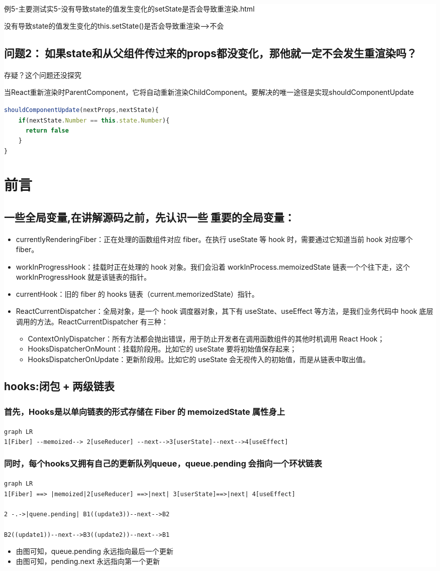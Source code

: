 例5-主要测试实5-没有导致state的值发生变化的setState是否会导致重渲染.html

没有导致state的值发生变化的this.setState()是否会导致重渲染-->不会


## 问题2： 如果state和从父组件传过来的props都没变化，那他就一定不会发生重渲染吗？
存疑？这个问题还没探究

当React重新渲染时ParentComponent，它将自动重新渲染ChildComponent。要解决的唯一途径是实现shouldComponentUpdate
```js
shouldComponentUpdate(nextProps,nextState){
    if(nextState.Number == this.state.Number){
      return false
    }
}
```

# 前言
## 一些全局变量,在讲解源码之前，先认识一些 重要的全局变量：
* currentlyRenderingFiber：正在处理的函数组件对应 fiber。在执行 useState 等 hook 时，需要通过它知道当前 hook 对应哪个 fiber。

* workInProgressHook：挂载时正在处理的 hook 对象。我们会沿着 workInProcess.memoizedState 链表一个个往下走，这个 workInProgressHook 就是该链表的指针。

* currentHook：旧的 fiber 的 hooks 链表（current.memorizedState）指针。

* ReactCurrentDispatcher：全局对象，是一个 hook 调度器对象，其下有 useState、useEffect 等方法，是我们业务代码中 hook 底层调用的方法。ReactCurrentDispatcher 有三种：
  * ContextOnlyDispatcher：所有方法都会抛出错误，用于防止开发者在调用函数组件的其他时机调用 React Hook；
  * HooksDispatcherOnMount：挂载阶段用。比如它的 useState 要将初始值保存起来；
  * HooksDispatcherOnUpdate：更新阶段用。比如它的 useState 会无视传入的初始值，而是从链表中取出值。

## hooks:闭包 + 两级链表
### 首先，Hooks是以单向链表的形式存储在 Fiber 的 memoizedState 属性身上
```mermaid
graph LR
1[Fiber] --memoized--> 2[useReducer] --next-->3[userState]--next-->4[useEffect]
```

### 同时，每个hooks又拥有自己的更新队列queue，queue.pending 会指向一个环状链表

```mermaid
graph LR
1[Fiber] ==> |memoized|2[useReducer] ==>|next| 3[userState]==>|next| 4[useEffect]

2 -.->|quene.pending| B1((update3))--next-->B2

B2((update1))--next-->B3((update2))--next-->B1
```

- 由图可知，queue.pending 永远指向最后一个更新
- 由图可知，pending.next 永远指向第一个更新

